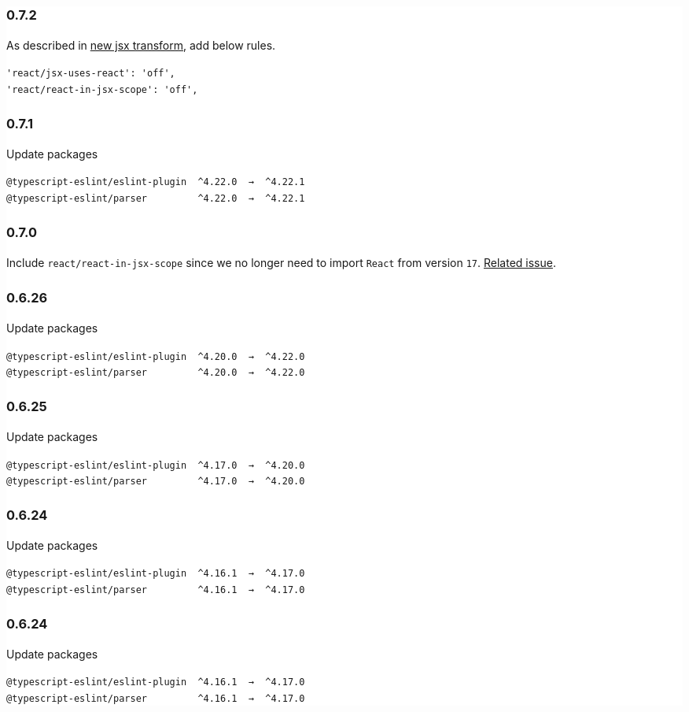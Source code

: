 ### 0.7.2

As described in [new jsx transform](https://ko.reactjs.org/blog/2020/09/22/introducing-the-new-jsx-transform.html#eslint), add below rules.

```
'react/jsx-uses-react': 'off',
'react/react-in-jsx-scope': 'off',
```

### 0.7.1

Update packages

```
@typescript-eslint/eslint-plugin  ^4.22.0  →  ^4.22.1
@typescript-eslint/parser         ^4.22.0  →  ^4.22.1
```

### 0.7.0

Include `react/react-in-jsx-scope` since we no longer need to import `React` from version `17`. [Related issue](https://github.com/microsoft/TypeScript/issues/41882#issuecomment-750868003).

### 0.6.26

Update packages

```
@typescript-eslint/eslint-plugin  ^4.20.0  →  ^4.22.0
@typescript-eslint/parser         ^4.20.0  →  ^4.22.0
```

### 0.6.25

Update packages

```
@typescript-eslint/eslint-plugin  ^4.17.0  →  ^4.20.0
@typescript-eslint/parser         ^4.17.0  →  ^4.20.0
```

### 0.6.24

Update packages

```
@typescript-eslint/eslint-plugin  ^4.16.1  →  ^4.17.0
@typescript-eslint/parser         ^4.16.1  →  ^4.17.0
```

### 0.6.24

Update packages

```
@typescript-eslint/eslint-plugin  ^4.16.1  →  ^4.17.0
@typescript-eslint/parser         ^4.16.1  →  ^4.17.0
```
